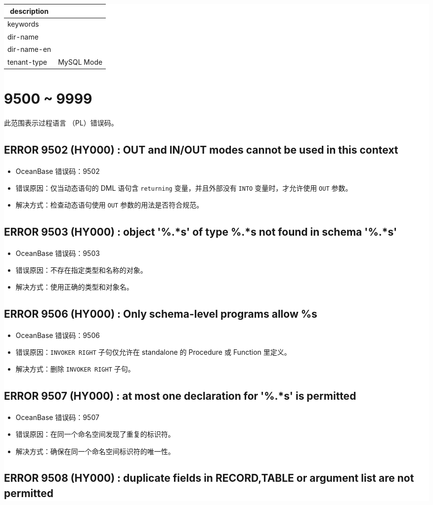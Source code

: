 |description||
|---|---|
|keywords||
|dir-name||
|dir-name-en||
|tenant-type|MySQL Mode|

# 9500 ~ 9999

此范围表示过程语言 （PL）错误码。

## ERROR 9502 (HY000) : OUT and IN/OUT modes cannot be used in this context


* OceanBase 错误码：9502

* 错误原因：仅当动态语句的 DML 语句含 `returning` 变量，并且外部没有 `INTO` 变量时，才允许使用 `OUT` 参数。

* 解决方式：检查动态语句使用 `OUT` 参数的用法是否符合规范。

## ERROR 9503 (HY000) : object '%.\*s' of type %.\*s not found in schema '%.\*s'


* OceanBase 错误码：9503

* 错误原因：不存在指定类型和名称的对象。

* 解决方式：使用正确的类型和对象名。

## ERROR 9506 (HY000) : Only schema-level programs allow %s


* OceanBase 错误码：9506

* 错误原因：`INVOKER RIGHT` 子句仅允许在 standalone 的 Procedure 或 Function 里定义。

* 解决方式：删除 `INVOKER RIGHT` 子句。

## ERROR 9507 (HY000) : at most one declaration for '%.\*s' is permitted


* OceanBase 错误码：9507

* 错误原因：在同一个命名空间发现了重复的标识符。

* 解决方式：确保在同一个命名空间标识符的唯一性。

## ERROR 9508 (HY000) : duplicate fields in RECORD,TABLE or argument list are not permitted
